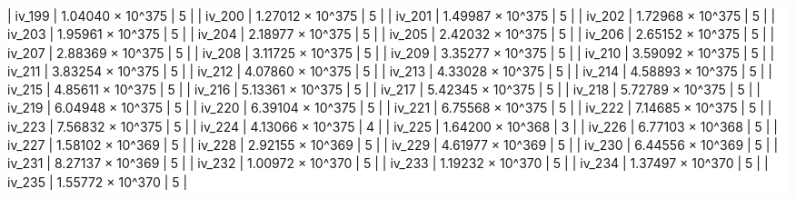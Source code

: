 | iv_199 | 1.04040 × 10^375 | 5 |
| iv_200 | 1.27012 × 10^375 | 5 |
| iv_201 | 1.49987 × 10^375 | 5 |
| iv_202 | 1.72968 × 10^375 | 5 |
| iv_203 | 1.95961 × 10^375 | 5 |
| iv_204 | 2.18977 × 10^375 | 5 |
| iv_205 | 2.42032 × 10^375 | 5 |
| iv_206 | 2.65152 × 10^375 | 5 |
| iv_207 | 2.88369 × 10^375 | 5 |
| iv_208 | 3.11725 × 10^375 | 5 |
| iv_209 | 3.35277 × 10^375 | 5 |
| iv_210 | 3.59092 × 10^375 | 5 |
| iv_211 | 3.83254 × 10^375 | 5 |
| iv_212 | 4.07860 × 10^375 | 5 |
| iv_213 | 4.33028 × 10^375 | 5 |
| iv_214 | 4.58893 × 10^375 | 5 |
| iv_215 | 4.85611 × 10^375 | 5 |
| iv_216 | 5.13361 × 10^375 | 5 |
| iv_217 | 5.42345 × 10^375 | 5 |
| iv_218 | 5.72789 × 10^375 | 5 |
| iv_219 | 6.04948 × 10^375 | 5 |
| iv_220 | 6.39104 × 10^375 | 5 |
| iv_221 | 6.75568 × 10^375 | 5 |
| iv_222 | 7.14685 × 10^375 | 5 |
| iv_223 | 7.56832 × 10^375 | 5 |
| iv_224 | 4.13066 × 10^375 | 4 |
| iv_225 | 1.64200 × 10^368 | 3 |
| iv_226 | 6.77103 × 10^368 | 5 |
| iv_227 | 1.58102 × 10^369 | 5 |
| iv_228 | 2.92155 × 10^369 | 5 |
| iv_229 | 4.61977 × 10^369 | 5 |
| iv_230 | 6.44556 × 10^369 | 5 |
| iv_231 | 8.27137 × 10^369 | 5 |
| iv_232 | 1.00972 × 10^370 | 5 |
| iv_233 | 1.19232 × 10^370 | 5 |
| iv_234 | 1.37497 × 10^370 | 5 |
| iv_235 | 1.55772 × 10^370 | 5 |